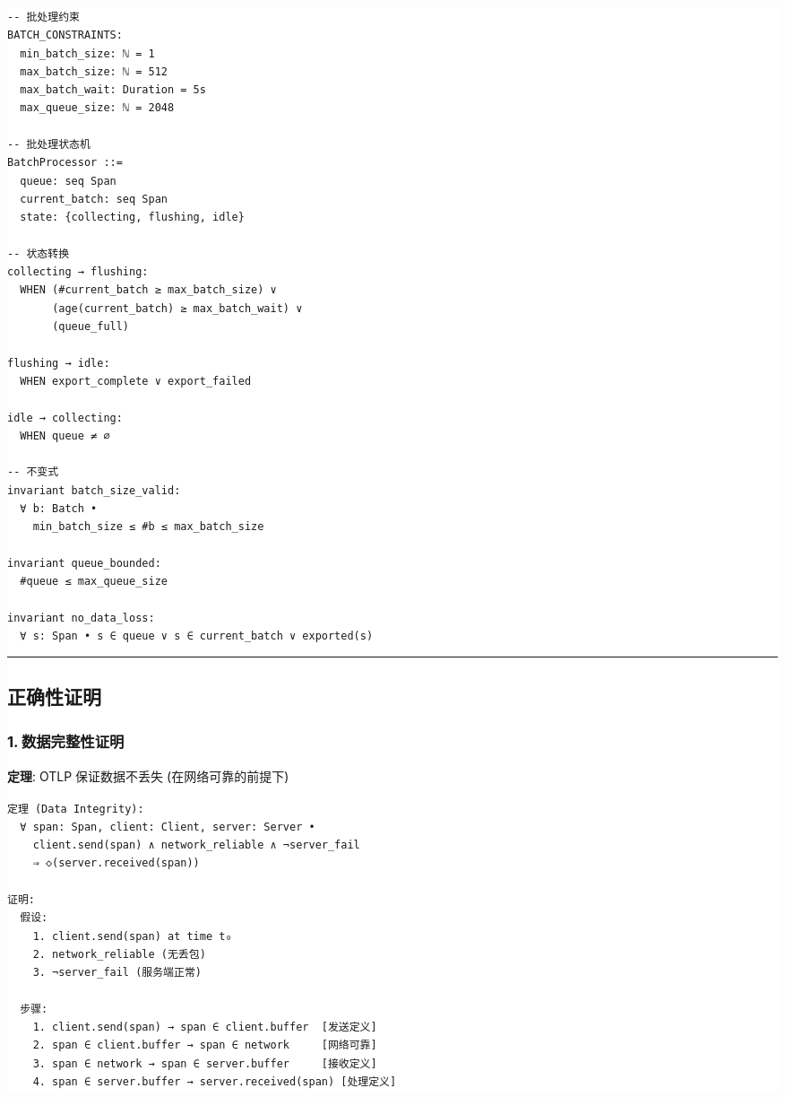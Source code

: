 ```text
-- 批处理约束
BATCH_CONSTRAINTS:
  min_batch_size: ℕ = 1
  max_batch_size: ℕ = 512
  max_batch_wait: Duration = 5s
  max_queue_size: ℕ = 2048

-- 批处理状态机
BatchProcessor ::=
  queue: seq Span
  current_batch: seq Span
  state: {collecting, flushing, idle}

-- 状态转换
collecting → flushing:
  WHEN (#current_batch ≥ max_batch_size) ∨
       (age(current_batch) ≥ max_batch_wait) ∨
       (queue_full)

flushing → idle:
  WHEN export_complete ∨ export_failed

idle → collecting:
  WHEN queue ≠ ∅

-- 不变式
invariant batch_size_valid:
  ∀ b: Batch •
    min_batch_size ≤ #b ≤ max_batch_size

invariant queue_bounded:
  #queue ≤ max_queue_size

invariant no_data_loss:
  ∀ s: Span • s ∈ queue ∨ s ∈ current_batch ∨ exported(s)
```

---

## 正确性证明

### 1. 数据完整性证明

**定理**: OTLP 保证数据不丢失 (在网络可靠的前提下)

```text
定理 (Data Integrity):
  ∀ span: Span, client: Client, server: Server •
    client.send(span) ∧ network_reliable ∧ ¬server_fail
    ⇒ ◇(server.received(span))

证明:
  假设:
    1. client.send(span) at time t₀
    2. network_reliable (无丢包)
    3. ¬server_fail (服务端正常)

  步骤:
    1. client.send(span) → span ∈ client.buffer  [发送定义]
    2. span ∈ client.buffer → span ∈ network     [网络可靠]
    3. span ∈ network → span ∈ server.buffer     [接收定义]
    4. span ∈ server.buffer → server.received(span) [处理定义]

```